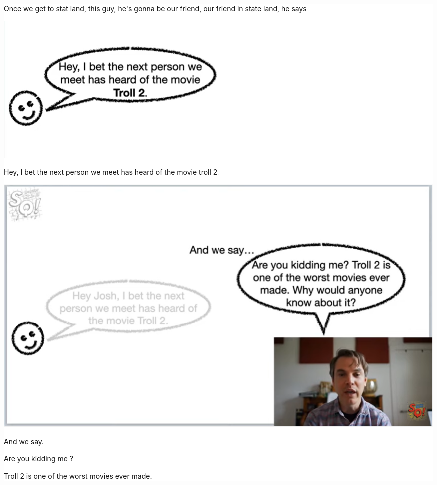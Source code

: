 Once we get to stat land, this guy, he\'s gonna be our friend, our
friend in state land, he says

![](media/STATQUEST-42-STATISTICS_FUNDAMENTALS-EXPECTED_VALUES/image5.png)

Hey, I bet the next person we meet has heard of the movie troll 2.

![](media/STATQUEST-42-STATISTICS_FUNDAMENTALS-EXPECTED_VALUES/image6.png)

And we say.

Are you kidding me ?

Troll 2 is one of the worst movies ever made.
